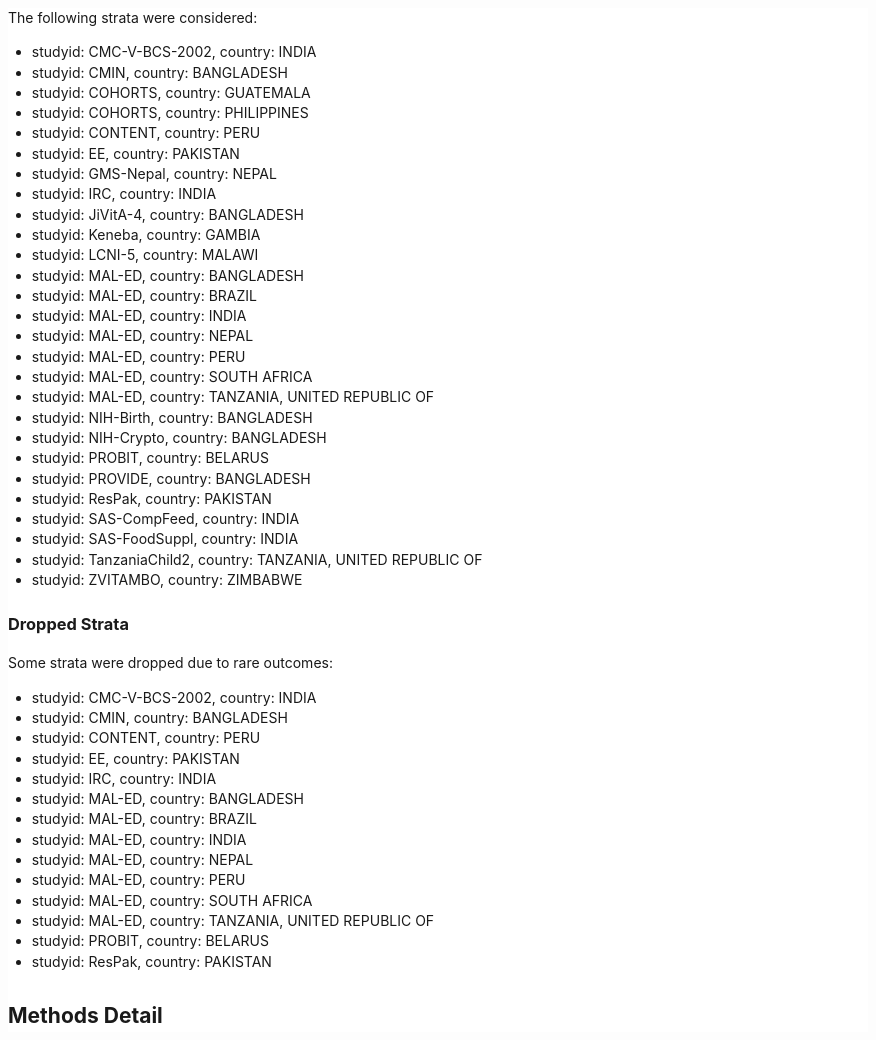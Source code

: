 
The following strata were considered:

* studyid: CMC-V-BCS-2002, country: INDIA
* studyid: CMIN, country: BANGLADESH
* studyid: COHORTS, country: GUATEMALA
* studyid: COHORTS, country: PHILIPPINES
* studyid: CONTENT, country: PERU
* studyid: EE, country: PAKISTAN
* studyid: GMS-Nepal, country: NEPAL
* studyid: IRC, country: INDIA
* studyid: JiVitA-4, country: BANGLADESH
* studyid: Keneba, country: GAMBIA
* studyid: LCNI-5, country: MALAWI
* studyid: MAL-ED, country: BANGLADESH
* studyid: MAL-ED, country: BRAZIL
* studyid: MAL-ED, country: INDIA
* studyid: MAL-ED, country: NEPAL
* studyid: MAL-ED, country: PERU
* studyid: MAL-ED, country: SOUTH AFRICA
* studyid: MAL-ED, country: TANZANIA, UNITED REPUBLIC OF
* studyid: NIH-Birth, country: BANGLADESH
* studyid: NIH-Crypto, country: BANGLADESH
* studyid: PROBIT, country: BELARUS
* studyid: PROVIDE, country: BANGLADESH
* studyid: ResPak, country: PAKISTAN
* studyid: SAS-CompFeed, country: INDIA
* studyid: SAS-FoodSuppl, country: INDIA
* studyid: TanzaniaChild2, country: TANZANIA, UNITED REPUBLIC OF
* studyid: ZVITAMBO, country: ZIMBABWE

### Dropped Strata

Some strata were dropped due to rare outcomes:

* studyid: CMC-V-BCS-2002, country: INDIA
* studyid: CMIN, country: BANGLADESH
* studyid: CONTENT, country: PERU
* studyid: EE, country: PAKISTAN
* studyid: IRC, country: INDIA
* studyid: MAL-ED, country: BANGLADESH
* studyid: MAL-ED, country: BRAZIL
* studyid: MAL-ED, country: INDIA
* studyid: MAL-ED, country: NEPAL
* studyid: MAL-ED, country: PERU
* studyid: MAL-ED, country: SOUTH AFRICA
* studyid: MAL-ED, country: TANZANIA, UNITED REPUBLIC OF
* studyid: PROBIT, country: BELARUS
* studyid: ResPak, country: PAKISTAN

## Methods Detail
